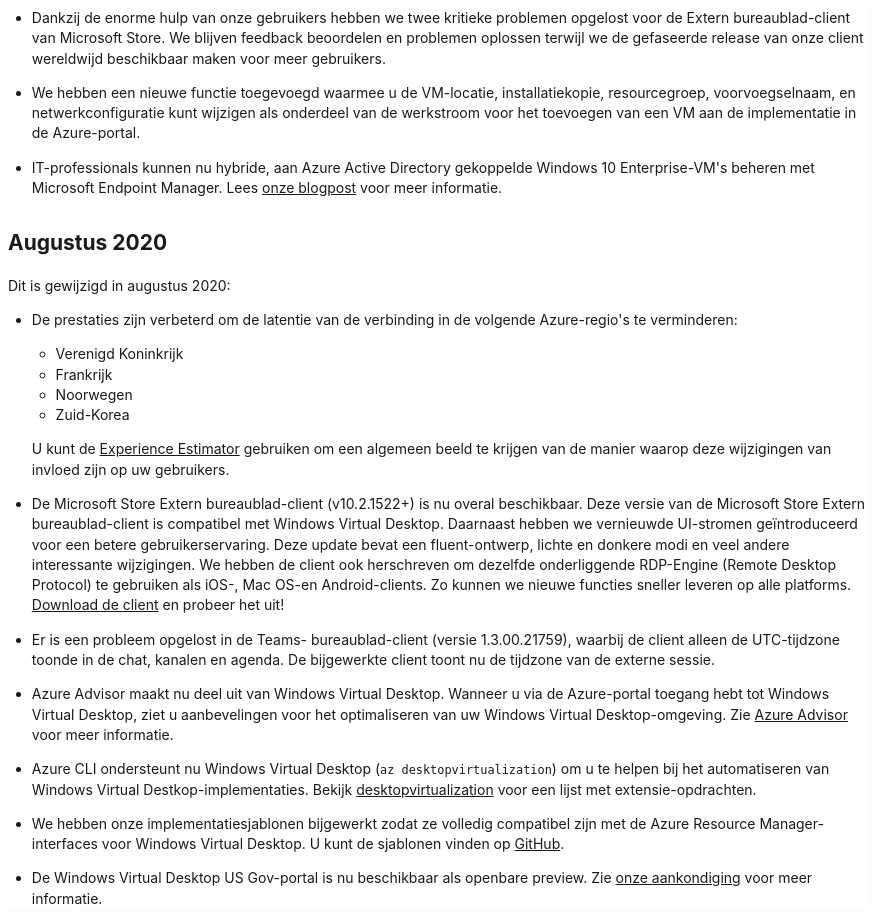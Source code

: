 - Dankzij de enorme hulp van onze gebruikers hebben we twee kritieke problemen opgelost voor de Extern bureaublad-client van Microsoft Store. We blijven feedback beoordelen en problemen oplossen terwijl we de gefaseerde release van onze client wereldwijd beschikbaar maken voor meer gebruikers.
    
- We hebben een nieuwe functie toegevoegd waarmee u de VM-locatie, installatiekopie, resourcegroep, voorvoegselnaam, en netwerkconfiguratie kunt wijzigen als onderdeel van de werkstroom voor het toevoegen van een VM aan de implementatie in de Azure-portal.

- IT-professionals kunnen nu hybride, aan Azure Active Directory gekoppelde Windows 10 Enterprise-VM's beheren met Microsoft Endpoint Manager. Lees [onze blogpost](https://techcommunity.microsoft.com/t5/microsoft-endpoint-manager-blog/microsoft-endpoint-manager-announces-support-for-windows-virtual/ba-p/1681048) voor meer informatie.

## <a name="august-2020"></a>Augustus 2020

Dit is gewijzigd in augustus 2020:

- De prestaties zijn verbeterd om de latentie van de verbinding in de volgende Azure-regio's te verminderen: 

    - Verenigd Koninkrijk
    - Frankrijk
    - Noorwegen
    - Zuid-Korea

   U kunt de [Experience Estimator](https://azure.microsoft.com/services/virtual-desktop/assessment/) gebruiken om een algemeen beeld te krijgen van de manier waarop deze wijzigingen van invloed zijn op uw gebruikers.

- De Microsoft Store Extern bureaublad-client (v10.2.1522+) is nu overal beschikbaar. Deze versie van de Microsoft Store Extern bureaublad-client is compatibel met Windows Virtual Desktop. Daarnaast hebben we vernieuwde UI-stromen geïntroduceerd voor een betere gebruikerservaring. Deze update bevat een fluent-ontwerp, lichte en donkere modi en veel andere interessante wijzigingen. We hebben de client ook herschreven om dezelfde onderliggende RDP-Engine (Remote Desktop Protocol) te gebruiken als iOS-, Mac OS-en Android-clients. Zo kunnen we nieuwe functies sneller leveren op alle platforms. [Download de client](https://www.microsoft.com/p/microsoft-remote-desktop/9wzdncrfj3ps?rtc=1&activetab=pivot:overviewtab) en probeer het uit!

- Er is een probleem opgelost in de Teams- bureaublad-client (versie 1.3.00.21759), waarbij de client alleen de UTC-tijdzone toonde in de chat, kanalen en agenda. De bijgewerkte client toont nu de tijdzone van de externe sessie.

- Azure Advisor maakt nu deel uit van Windows Virtual Desktop. Wanneer u via de Azure-portal toegang hebt tot Windows Virtual Desktop, ziet u aanbevelingen voor het optimaliseren van uw Windows Virtual Desktop-omgeving. Zie [Azure Advisor](azure-advisor.md) voor meer informatie.

- Azure CLI ondersteunt nu Windows Virtual Desktop (`az desktopvirtualization`) om u te helpen bij het automatiseren van Windows Virtual Destkop-implementaties. Bekijk [desktopvirtualization](/cli/azure/ext/desktopvirtualization/?view=azure-cli-latest) voor een lijst met extensie-opdrachten.

- We hebben onze implementatiesjablonen bijgewerkt zodat ze volledig compatibel zijn met de Azure Resource Manager-interfaces voor Windows Virtual Desktop. U kunt de sjablonen vinden op [GitHub](https://github.com/Azure/RDS-Templates/tree/master/ARM-wvd-templates).

- De Windows Virtual Desktop US Gov-portal is nu beschikbaar als openbare preview. Zie [onze aankondiging](https://azure.microsoft.com/updates/windows-virtual-desktop-is-now-available-in-the-azure-government-cloud-in-preview/) voor meer informatie.
